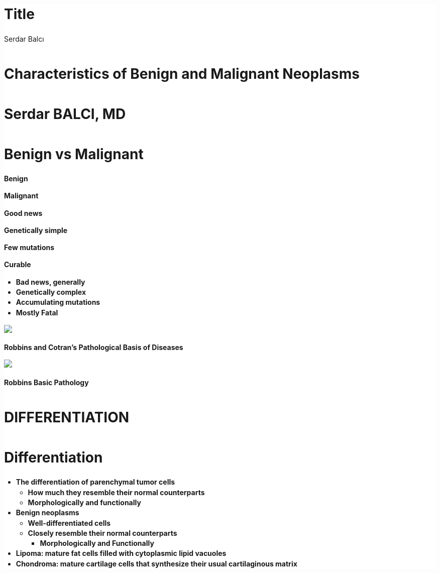 # Title
Serdar Balcı

# Characteristics of Benign and Malignant Neoplasms

# Serdar BALCI, MD

# Benign vs Malignant

**Benign**

**Malignant**

**Good news**

**Genetically simple**

**Few mutations**

**Curable**

- **Bad news, generally**
- **Genetically complex**
- **Accumulating mutations**
- **Mostly Fatal**

<img src="img%5CCharacteristics-of-Benign-and-Malignant-Neoplasms0.png"
class="quarto-discovered-preview-image" />

**Robbins and Cotran’s Pathological Basis of Diseases**

![](img%5CCharacteristics-of-Benign-and-Malignant-Neoplasms1.png)

**Robbins Basic Pathology**

# DIFFERENTIATION

# Differentiation

- **The differentiation of parenchymal tumor cells**
  - **How much they resemble their normal counterparts**
  - **Morphologically and functionally**
- **Benign neoplasms**
  - **Well-differentiated cells**
  - **Closely resemble their normal counterparts**
    - **Morphologically and Functionally**
- **Lipoma: mature fat cells filled with cytoplasmic lipid vacuoles**
- **Chondroma: mature cartilage cells that synthesize their usual
  cartilaginous matrix**
